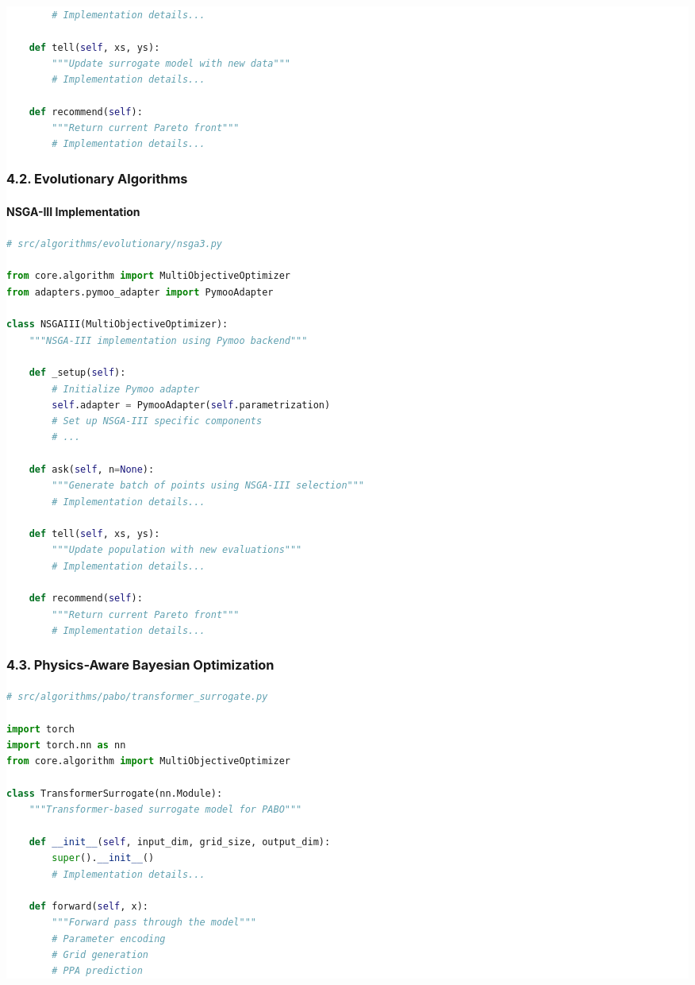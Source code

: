 ```python
        # Implementation details...
    
    def tell(self, xs, ys):
        """Update surrogate model with new data"""
        # Implementation details...
    
    def recommend(self):
        """Return current Pareto front"""
        # Implementation details...
```

### 4.2. Evolutionary Algorithms

#### NSGA-III Implementation

```python
# src/algorithms/evolutionary/nsga3.py

from core.algorithm import MultiObjectiveOptimizer
from adapters.pymoo_adapter import PymooAdapter

class NSGAIII(MultiObjectiveOptimizer):
    """NSGA-III implementation using Pymoo backend"""
    
    def _setup(self):
        # Initialize Pymoo adapter
        self.adapter = PymooAdapter(self.parametrization)
        # Set up NSGA-III specific components
        # ...
    
    def ask(self, n=None):
        """Generate batch of points using NSGA-III selection"""
        # Implementation details...
    
    def tell(self, xs, ys):
        """Update population with new evaluations"""
        # Implementation details...
    
    def recommend(self):
        """Return current Pareto front"""
        # Implementation details...
```

### 4.3. Physics-Aware Bayesian Optimization

```python
# src/algorithms/pabo/transformer_surrogate.py

import torch
import torch.nn as nn
from core.algorithm import MultiObjectiveOptimizer

class TransformerSurrogate(nn.Module):
    """Transformer-based surrogate model for PABO"""
    
    def __init__(self, input_dim, grid_size, output_dim):
        super().__init__()
        # Implementation details...
    
    def forward(self, x):
        """Forward pass through the model"""
        # Parameter encoding
        # Grid generation
        # PPA prediction
```